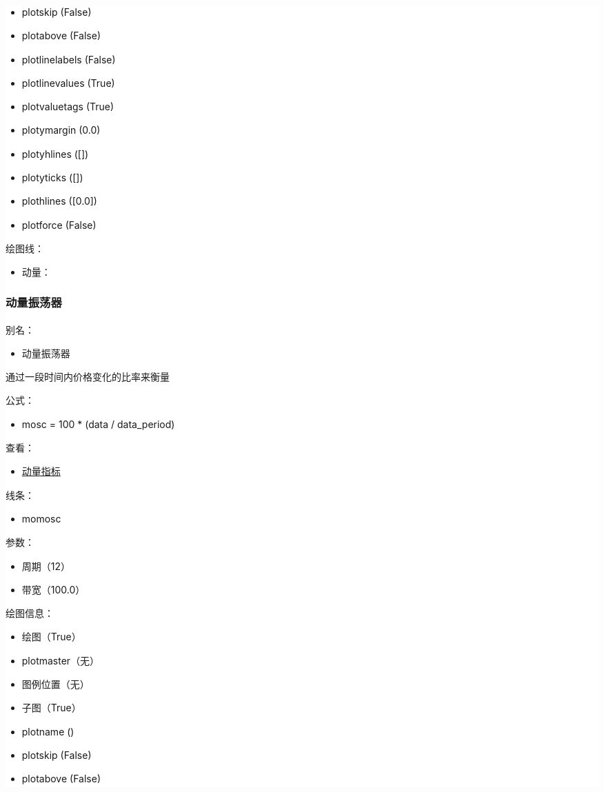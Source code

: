 +   plotskip (False)

+   plotabove (False)

+   plotlinelabels (False)

+   plotlinevalues (True)

+   plotvaluetags (True)

+   plotymargin (0.0)

+   plotyhlines ([])

+   plotyticks ([])

+   plothlines ([0.0])

+   plotforce (False)

绘图线：

+   动量：

### 动量振荡器

别名：

+   动量振荡器

通过一段时间内价格变化的比率来衡量

公式：

+   mosc = 100 * (data / data_period)

查看：

+   [动量指标](http://ta.mql4.com/indicators/oscillators/momentum)

线条：

+   momosc

参数：

+   周期（12）

+   带宽（100.0）

绘图信息：

+   绘图（True）

+   plotmaster（无）

+   图例位置（无）

+   子图（True）

+   plotname ()

+   plotskip (False)

+   plotabove (False)

